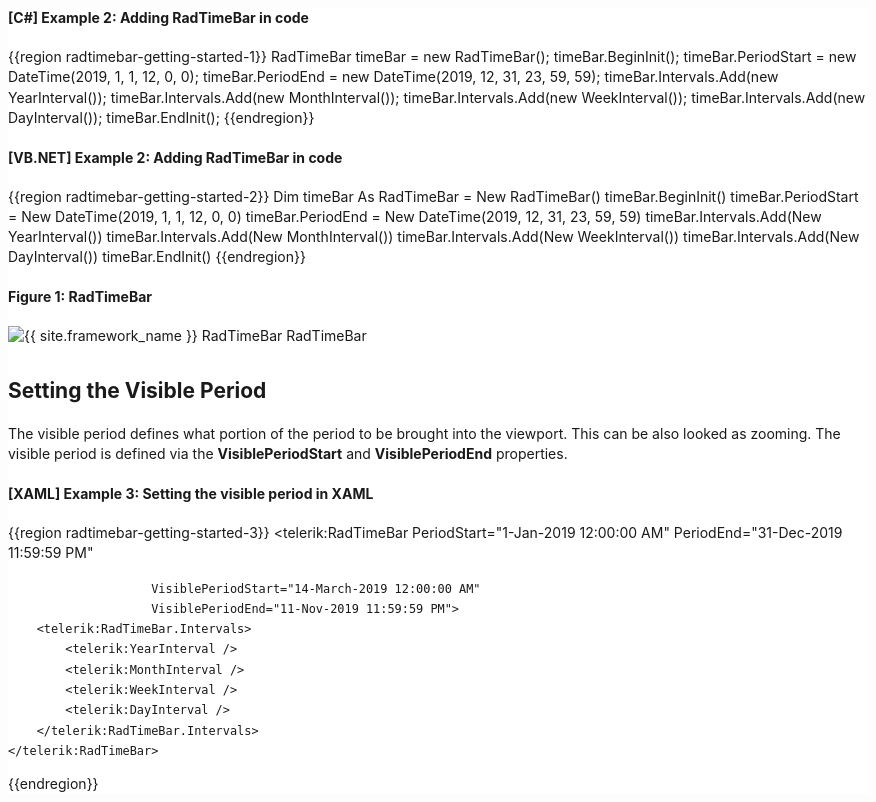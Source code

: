 #### __[C#] Example 2: Adding RadTimeBar in code__
{{region radtimebar-getting-started-1}}	
	RadTimeBar timeBar = new RadTimeBar();
	timeBar.BeginInit();
	timeBar.PeriodStart =  new DateTime(2019, 1, 1, 12, 0, 0);
	timeBar.PeriodEnd = new DateTime(2019, 12, 31, 23, 59, 59);
	timeBar.Intervals.Add(new YearInterval());
	timeBar.Intervals.Add(new MonthInterval());
	timeBar.Intervals.Add(new WeekInterval());
	timeBar.Intervals.Add(new DayInterval());
	timeBar.EndInit();
{{endregion}}

#### __[VB.NET] Example 2: Adding RadTimeBar in code__
{{region radtimebar-getting-started-2}}	
	Dim timeBar As RadTimeBar = New RadTimeBar()
    timeBar.BeginInit()
    timeBar.PeriodStart = New DateTime(2019, 1, 1, 12, 0, 0)
    timeBar.PeriodEnd = New DateTime(2019, 12, 31, 23, 59, 59)
    timeBar.Intervals.Add(New YearInterval())
    timeBar.Intervals.Add(New MonthInterval())
    timeBar.Intervals.Add(New WeekInterval())
    timeBar.Intervals.Add(New DayInterval())
    timeBar.EndInit()
{{endregion}}

#### __Figure 1: RadTimeBar__
![{{ site.framework_name }} RadTimeBar RadTimeBar](images/radtimebar-getting-started-0.png)

## Setting the Visible Period

The visible period defines what portion of the period to be brought into the viewport. This can be also looked as zooming. The visible period is defined via the __VisiblePeriodStart__ and __VisiblePeriodEnd__ properties.

#### __[XAML] Example 3: Setting the visible period in XAML__
{{region radtimebar-getting-started-3}}
	<telerik:RadTimeBar PeriodStart="1-Jan-2019 12:00:00 AM" 
						PeriodEnd="31-Dec-2019 11:59:59 PM"
						
						VisiblePeriodStart="14-March-2019 12:00:00 AM" 
						VisiblePeriodEnd="11-Nov-2019 11:59:59 PM">
		<telerik:RadTimeBar.Intervals>
			<telerik:YearInterval />
			<telerik:MonthInterval />
			<telerik:WeekInterval />
			<telerik:DayInterval />
		</telerik:RadTimeBar.Intervals>
	</telerik:RadTimeBar>
{{endregion}}
